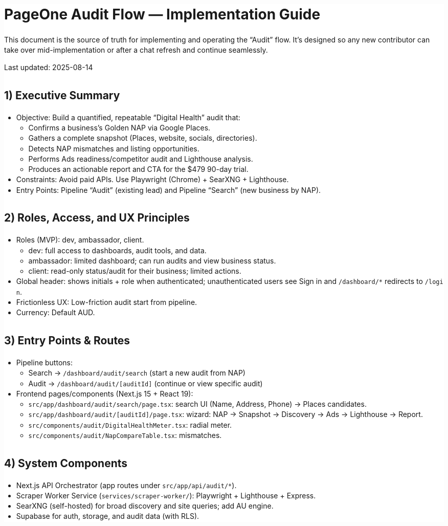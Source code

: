 # PageOne Audit Flow — Implementation Guide

This document is the source of truth for implementing and operating the “Audit” flow. It’s designed so any new contributor can take over mid-implementation or after a chat refresh and continue seamlessly.

Last updated: 2025-08-14


## 1) Executive Summary

- Objective: Build a quantified, repeatable “Digital Health” audit that:
  - Confirms a business’s Golden NAP via Google Places.
  - Gathers a complete snapshot (Places, website, socials, directories).
  - Detects NAP mismatches and listing opportunities.
  - Performs Ads readiness/competitor audit and Lighthouse analysis.
  - Produces an actionable report and CTA for the $479 90-day trial.
- Constraints: Avoid paid APIs. Use Playwright (Chrome) + SearXNG + Lighthouse.
- Entry Points: Pipeline “Audit” (existing lead) and Pipeline “Search” (new business by NAP).


## 2) Roles, Access, and UX Principles

- Roles (MVP): dev, ambassador, client.
  - dev: full access to dashboards, audit tools, and data.
  - ambassador: limited dashboard; can run audits and view business status.
  - client: read-only status/audit for their business; limited actions.
- Global header: shows initials + role when authenticated; unauthenticated users see Sign in and `/dashboard/*` redirects to `/login`.
- Frictionless UX: Low-friction audit start from pipeline.
- Currency: Default AUD.


## 3) Entry Points & Routes

- Pipeline buttons:
  - Search → `/dashboard/audit/search` (start a new audit from NAP)
  - Audit → `/dashboard/audit/[auditId]` (continue or view specific audit)
- Frontend pages/components (Next.js 15 + React 19):
  - `src/app/dashboard/audit/search/page.tsx`: search UI (Name, Address, Phone) → Places candidates.
  - `src/app/dashboard/audit/[auditId]/page.tsx`: wizard: NAP → Snapshot → Discovery → Ads → Lighthouse → Report.
  - `src/components/audit/DigitalHealthMeter.tsx`: radial meter.
  - `src/components/audit/NapCompareTable.tsx`: mismatches.


## 4) System Components

- Next.js API Orchestrator (app routes under `src/app/api/audit/*`).
- Scraper Worker Service (`services/scraper-worker/`): Playwright + Lighthouse + Express.
- SearXNG (self-hosted) for broad discovery and site queries; add AU engine.
- Supabase for auth, storage, and audit data (with RLS).
